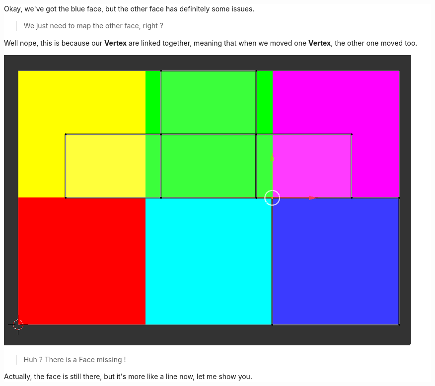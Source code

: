 Okay, we've got the blue face, but the other face has definitely some issues.  
> We just need to map the other face, right ?

Well nope, this is because our **Vertex** are linked together, meaning that when we moved one **Vertex**, the other one moved too.

![image](images/WrongMap.png)
> Huh ? There is a Face missing !

Actually, the face is still there, but it's more like a line now, let me show you.
